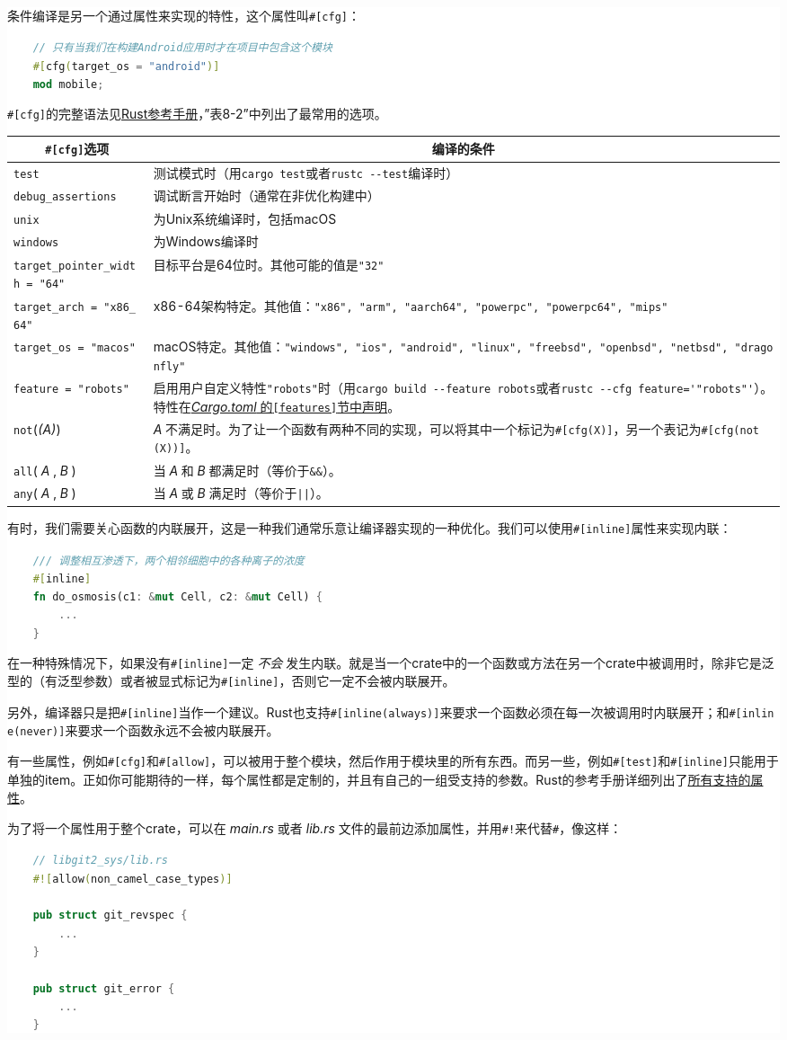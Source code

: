 条件编译是另一个通过属性来实现的特性，这个属性叫`#[cfg]`：
```Rust
    // 只有当我们在构建Android应用时才在项目中包含这个模块
    #[cfg(target_os = "android")]
    mod mobile;
```

`#[cfg]`的完整语法见[Rust参考手册](https://doc.rust-lang.org/reference/conditional-compilation.html)，”表8-2”中列出了最常用的选项。

|          **`#[cfg]`选项**    |   **编译的条件**   |
| --- | --- |
|         `test`    |  测试模式时（用`cargo test`或者`rustc --test`编译时）  |
|         `debug_assertions`  |  调试断言开始时（通常在非优化构建中）  |
|         `unix`    |  为Unix系统编译时，包括macOS  |
|         `windows` |  为Windows编译时  |
|         `target_pointer_width = "64"`  |  目标平台是64位时。其他可能的值是`"32"`  |
|         `target_arch = "x86_64"`  |  x86-64架构特定。其他值：`"x86", "arm", "aarch64", "powerpc", "powerpc64", "mips"`  |
|         `target_os = "macos"`  |  macOS特定。其他值：`"windows", "ios", "android", "linux", "freebsd", "openbsd", "netbsd", "dragonfly"`  |
|         `feature = "robots"`  |  启用用户自定义特性`"robots"`时（用`cargo build --feature robots`或者`rustc --cfg feature='"robots"'`）。特性在[*Cargo.toml* 的`[features]`节中声明](https://doc.rust-lang.org/cargo/reference/manifest.html)。  |
|         `not`(*(A)*)  |   *A* 不满足时。为了让一个函数有两种不同的实现，可以将其中一个标记为`#[cfg(X)]`，另一个表记为`#[cfg(not(X))]`。  |
|         `all`( *A* ,  *B* )  |  当 *A* 和 *B* 都满足时（等价于`&&`）。  |
|         `any`( *A* ,  *B* )  |  当 *A* 或 *B* 满足时（等价于`\|\|`）。  |

有时，我们需要关心函数的内联展开，这是一种我们通常乐意让编译器实现的一种优化。我们可以使用`#[inline]`属性来实现内联：
```Rust
    /// 调整相互渗透下，两个相邻细胞中的各种离子的浓度
    #[inline]
    fn do_osmosis(c1: &mut Cell, c2: &mut Cell) {
        ...
    }
```

在一种特殊情况下，如果没有`#[inline]`一定 *不会* 发生内联。就是当一个crate中的一个函数或方法在另一个crate中被调用时，除非它是泛型的（有泛型参数）或者被显式标记为`#[inline]`，否则它一定不会被内联展开。

另外，编译器只是把`#[inline]`当作一个建议。Rust也支持`#[inline(always)]`来要求一个函数必须在每一次被调用时内联展开；和`#[inline(never)]`来要求一个函数永远不会被内联展开。

有一些属性，例如`#[cfg]`和`#[allow]`，可以被用于整个模块，然后作用于模块里的所有东西。而另一些，例如`#[test]`和`#[inline]`只能用于单独的item。正如你可能期待的一样，每个属性都是定制的，并且有自己的一组受支持的参数。Rust的参考手册详细列出了[所有支持的属性](https://doc.rust-lang.org/reference/attributes.html)。

为了将一个属性用于整个crate，可以在 *main.rs* 或者 *lib.rs* 文件的最前边添加属性，并用`#!`来代替`#`，像这样：
```Rust
    // libgit2_sys/lib.rs
    #![allow(non_camel_case_types)]

    pub struct git_revspec {
        ...
    }

    pub struct git_error {
        ...
    }
```
